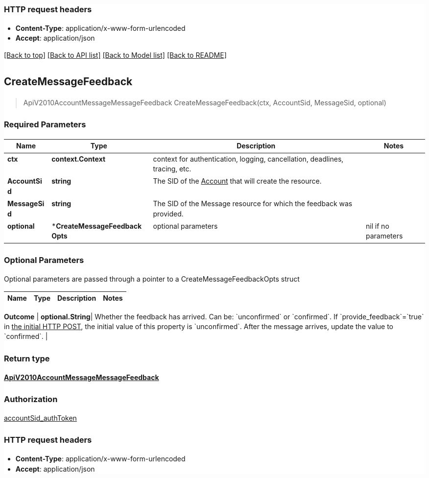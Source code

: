 ### HTTP request headers

- **Content-Type**: application/x-www-form-urlencoded
- **Accept**: application/json

[[Back to top]](#) [[Back to API list]](../README.md#documentation-for-api-endpoints)
[[Back to Model list]](../README.md#documentation-for-models)
[[Back to README]](../README.md)


## CreateMessageFeedback

> ApiV2010AccountMessageMessageFeedback CreateMessageFeedback(ctx, AccountSid, MessageSid, optional)



### Required Parameters


Name | Type | Description  | Notes
------------- | ------------- | ------------- | -------------
**ctx** | **context.Context** | context for authentication, logging, cancellation, deadlines, tracing, etc.
**AccountSid** | **string**| The SID of the [Account](https://www.twilio.com/docs/iam/api/account) that will create the resource. | 
**MessageSid** | **string**| The SID of the Message resource for which the feedback was provided. | 
 **optional** | ***CreateMessageFeedbackOpts** | optional parameters | nil if no parameters

### Optional Parameters

Optional parameters are passed through a pointer to a CreateMessageFeedbackOpts struct
 

Name | Type | Description  | Notes
------------- | ------------- | ------------- | -------------


 **Outcome** | **optional.String**| Whether the feedback has arrived. Can be: &#x60;unconfirmed&#x60; or &#x60;confirmed&#x60;. If &#x60;provide_feedback&#x60;&#x3D;&#x60;true&#x60; in [the initial HTTP POST](https://www.twilio.com/docs/sms/api/message-resource#create-a-message-resource), the initial value of this property is &#x60;unconfirmed&#x60;. After the message arrives, update the value to &#x60;confirmed&#x60;. | 

### Return type

[**ApiV2010AccountMessageMessageFeedback**](api.v2010.account.message.message_feedback.md)

### Authorization

[accountSid_authToken](../README.md#accountSid_authToken)

### HTTP request headers

- **Content-Type**: application/x-www-form-urlencoded
- **Accept**: application/json
